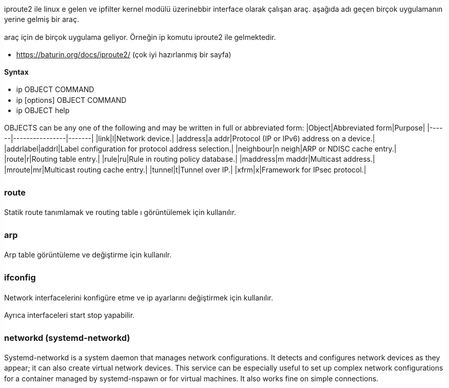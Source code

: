 iproute2 ile linux e gelen ve ipfilter kernel modülü üzerinebbir interface olarak çalışan araç. aşağıda adı geçen birçok uygulamanın yerine gelmiş bir araç.

araç için de birçok uygulama geliyor. Örneğin ip komutu iproute2 ile gelmektedir.



- https://baturin.org/docs/iproute2/ (çok iyi hazırlanmış bir sayfa)


**Syntax**

- ip OBJECT COMMAND
- ip \[options\] OBJECT COMMAND
- ip OBJECT help

OBJECTS can be any one of the following and may be written in full or abbreviated form:
|Object|Abbreviated form|Purpose|
|------|----------------|-------|
|link|l|Network device.|
|address|a addr|Protocol (IP or IPv6) address on a device.|
|addrlabel|addrl|Label configuration for protocol address selection.|
|neighbour|n neigh|ARP or NDISC cache entry.|
|route|r|Routing table entry.|
|rule|ru|Rule in routing policy database.|
|maddress|m maddr|Multicast address.|
|mroute|mr|Multicast routing cache entry.|
|tunnel|t|Tunnel over IP.|
|xfrm|x|Framework for IPsec protocol.|





### route

Statik route tanımlamak ve routing table ı görüntülemek için kullanılır.

### arp

Arp table görüntüleme ve değiştirme için kullanılr.

### ifconfig

Network interfacelerini konfigüre etme ve  ip ayarlarını değiştirmek için kullanılır.

Ayrıca interfaceleri start stop yapabilir.

### networkd (systemd-networkd)

Systemd-networkd is a system daemon that manages network configurations. It detects and configures network devices as they appear; it can also create virtual network devices. This service can be especially useful to set up complex network configurations for a container managed by systemd-nspawn or for virtual machines. It also works fine on simple connections.
